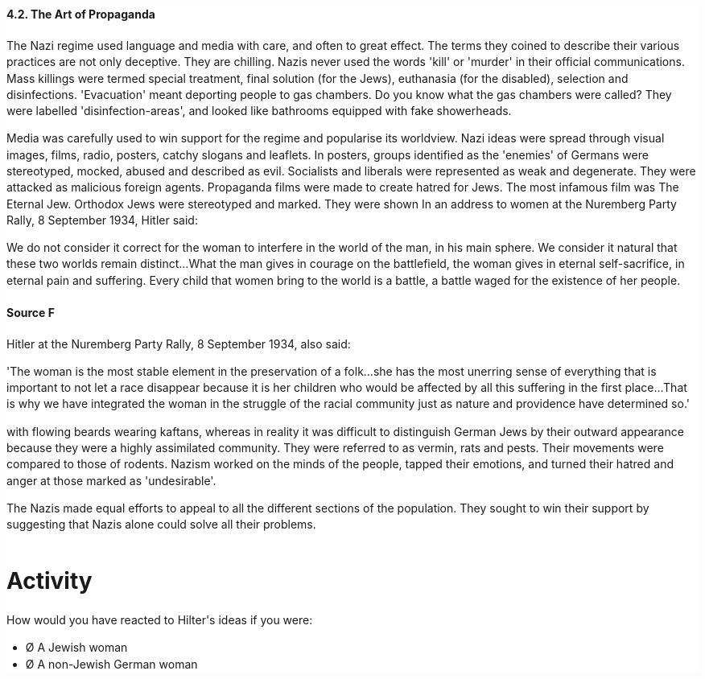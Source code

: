 #### **4.2. The Art of Propaganda**

The Nazi regime used language and media with care, and often to great effect. The terms they coined to describe their various practices are not only deceptive. They are chilling. Nazis never used the words 'kill' or 'murder' in their official communications. Mass killings were termed special treatment, final solution (for the Jews), euthanasia (for the disabled), selection and disinfections. 'Evacuation' meant deporting people to gas chambers. Do you know what the gas chambers were called? They were labelled 'disinfection-areas', and looked like bathrooms equipped with fake showerheads.

Media was carefully used to win support for the regime and popularise its worldview. Nazi ideas were spread through visual images, films, radio, posters, catchy slogans and leaflets. In posters, groups identified as the 'enemies' of Germans were stereotyped, mocked, abused and described as evil. Socialists and liberals were represented as weak and degenerate. They were attacked as malicious foreign agents. Propaganda films were made to create hatred for Jews. The most infamous film was The Eternal Jew. Orthodox Jews were stereotyped and marked. They were shown In an address to women at the Nuremberg Party Rally, 8 September 1934, Hitler said:

We do not consider it correct for the woman to interfere in the world of the man, in his main sphere. We consider it natural that these two worlds remain distinct…What the man gives in courage on the battlefield, the woman gives in eternal self-sacrifice, in eternal pain and suffering. Every child that women bring to the world is a battle, a battle waged for the existence of her people.

#### **Source F**

Hitler at the Nuremberg Party Rally, 8 September 1934, also said:

'The woman is the most stable element in the preservation of a folk…she has the most unerring sense of everything that is important to not let a race disappear because it is her children who would be affected by all this suffering in the first place…That is why we have integrated the woman in the struggle of the racial community just as nature and providence have determined so.'

with flowing beards wearing kaftans, whereas in reality it was difficult to distinguish German Jews by their outward appearance because they were a highly assimilated community. They were referred to as vermin, rats and pests. Their movements were compared to those of rodents. Nazism worked on the minds of the people, tapped their emotions, and turned their hatred and anger at those marked as 'undesirable'.

The Nazis made equal efforts to appeal to all the different sections of the population. They sought to win their support by suggesting that Nazis alone could solve all their problems.

# Activity

How would you have reacted to Hilter's ideas if you were:

- Ø A Jewish woman
- Ø A non-Jewish German woman
